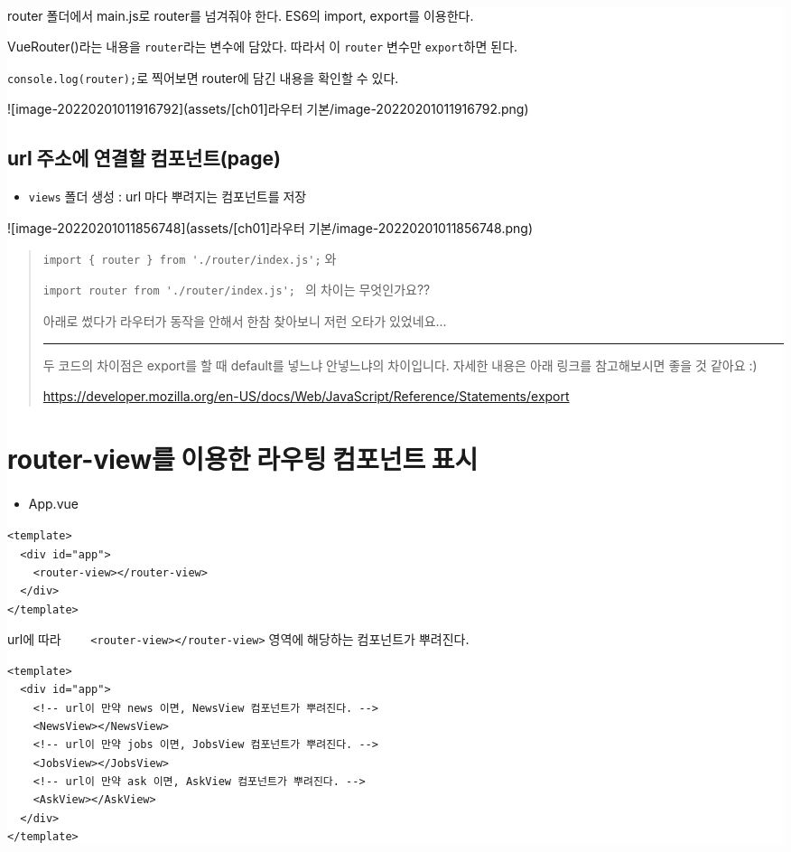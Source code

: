 router 폴더에서 main.js로 router를 넘겨줘야 한다. ES6의 import, export를 이용한다.

VueRouter()라는 내용을 `router`라는 변수에 담았다. 따라서 이 `router` 변수만 `export`하면 된다.



`console.log(router);`로 찍어보면 router에 담긴 내용을 확인할 수 있다.

![image-20220201011916792](assets/[ch01]라우터 기본/image-20220201011916792.png)



## url 주소에 연결할 컴포넌트(page)

* `views` 폴더 생성 : url 마다 뿌려지는 컴포넌트를 저장

![image-20220201011856748](assets/[ch01]라우터 기본/image-20220201011856748.png)



> `import { router } from './router/index.js';`  와
>
> `import router from './router/index.js'; ` 의 차이는 무엇인가요??
>
> 아래로 썼다가 라우터가 동작을 안해서 한참 찾아보니 저런 오타가 있었네요...
>
> ---
>
> 두 코드의 차이점은 export를 할 때 default를 넣느냐 안넣느냐의 차이입니다. 자세한 내용은 아래 링크를 참고해보시면 좋을 것 같아요 :)
>
> https://developer.mozilla.org/en-US/docs/Web/JavaScript/Reference/Statements/export



# router-view를 이용한 라우팅 컴포넌트 표시

* App.vue

```vue
<template>
  <div id="app">
    <router-view></router-view>
  </div>
</template>
```



url에 따라 `    <router-view></router-view>` 영역에 해당하는 컴포넌트가 뿌려진다.

```vue
<template>
  <div id="app">
    <!-- url이 만약 news 이면, NewsView 컴포넌트가 뿌려진다. -->
    <NewsView></NewsView>
    <!-- url이 만약 jobs 이면, JobsView 컴포넌트가 뿌려진다. -->
    <JobsView></JobsView>
    <!-- url이 만약 ask 이면, AskView 컴포넌트가 뿌려진다. -->
    <AskView></AskView>
  </div>
</template>
```
